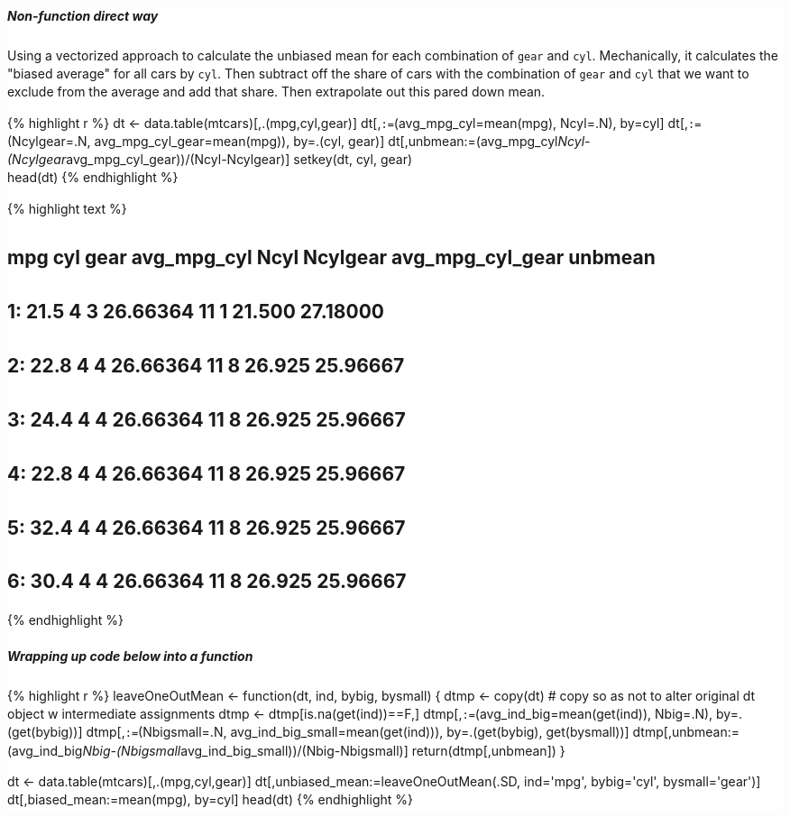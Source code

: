##### Non-function direct way
Using a vectorized approach to calculate the unbiased mean for each combination of `gear` and `cyl`.  Mechanically,
it calculates the "biased average" for all cars by `cyl`.  Then subtract off the share of cars with the combination of `gear` and `cyl` 
that we want to exclude from the average and add that share.  Then extrapolate out this pared down mean.


{% highlight r %}
dt <- data.table(mtcars)[,.(mpg,cyl,gear)]
dt[,`:=`(avg_mpg_cyl=mean(mpg), Ncyl=.N), by=cyl]
dt[,`:=`(Ncylgear=.N, avg_mpg_cyl_gear=mean(mpg)), by=.(cyl, gear)]
dt[,unbmean:=(avg_mpg_cyl*Ncyl-(Ncylgear*avg_mpg_cyl_gear))/(Ncyl-Ncylgear)]
setkey(dt, cyl, gear)  
head(dt)
{% endhighlight %}



{% highlight text %}
##     mpg cyl gear avg_mpg_cyl Ncyl Ncylgear avg_mpg_cyl_gear  unbmean
## 1: 21.5   4    3    26.66364   11        1           21.500 27.18000
## 2: 22.8   4    4    26.66364   11        8           26.925 25.96667
## 3: 24.4   4    4    26.66364   11        8           26.925 25.96667
## 4: 22.8   4    4    26.66364   11        8           26.925 25.96667
## 5: 32.4   4    4    26.66364   11        8           26.925 25.96667
## 6: 30.4   4    4    26.66364   11        8           26.925 25.96667
{% endhighlight %}

##### Wrapping up code below into a function


{% highlight r %}
leaveOneOutMean <- function(dt, ind, bybig, bysmall) {
  dtmp <- copy(dt) # copy so as not to alter original dt object w intermediate assignments
  dtmp <- dtmp[is.na(get(ind))==F,]
  dtmp[,`:=`(avg_ind_big=mean(get(ind)), Nbig=.N), by=.(get(bybig))]
  dtmp[,`:=`(Nbigsmall=.N, avg_ind_big_small=mean(get(ind))), by=.(get(bybig), get(bysmall))]
  dtmp[,unbmean:=(avg_ind_big*Nbig-(Nbigsmall*avg_ind_big_small))/(Nbig-Nbigsmall)]
  return(dtmp[,unbmean])
}

dt <- data.table(mtcars)[,.(mpg,cyl,gear)]
dt[,unbiased_mean:=leaveOneOutMean(.SD, ind='mpg', bybig='cyl', bysmall='gear')]
dt[,biased_mean:=mean(mpg), by=cyl]
head(dt)
{% endhighlight %}
